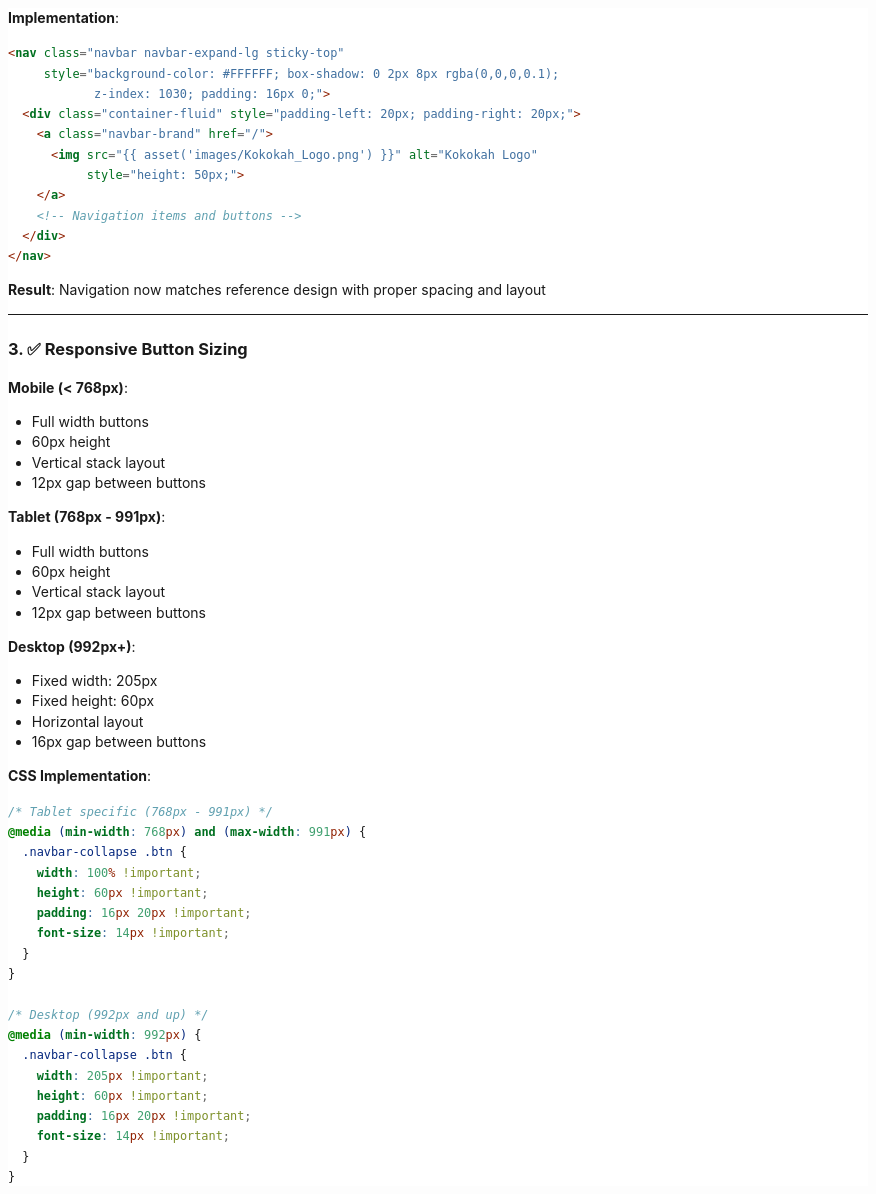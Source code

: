 **Implementation**:
```html
<nav class="navbar navbar-expand-lg sticky-top" 
     style="background-color: #FFFFFF; box-shadow: 0 2px 8px rgba(0,0,0,0.1); 
            z-index: 1030; padding: 16px 0;">
  <div class="container-fluid" style="padding-left: 20px; padding-right: 20px;">
    <a class="navbar-brand" href="/">
      <img src="{{ asset('images/Kokokah_Logo.png') }}" alt="Kokokah Logo" 
           style="height: 50px;">
    </a>
    <!-- Navigation items and buttons -->
  </div>
</nav>
```

**Result**: Navigation now matches reference design with proper spacing and layout

---

### 3. ✅ **Responsive Button Sizing**

**Mobile (< 768px)**:
- Full width buttons
- 60px height
- Vertical stack layout
- 12px gap between buttons

**Tablet (768px - 991px)**:
- Full width buttons
- 60px height
- Vertical stack layout
- 12px gap between buttons

**Desktop (992px+)**:
- Fixed width: 205px
- Fixed height: 60px
- Horizontal layout
- 16px gap between buttons

**CSS Implementation**:
```css
/* Tablet specific (768px - 991px) */
@media (min-width: 768px) and (max-width: 991px) {
  .navbar-collapse .btn {
    width: 100% !important;
    height: 60px !important;
    padding: 16px 20px !important;
    font-size: 14px !important;
  }
}

/* Desktop (992px and up) */
@media (min-width: 992px) {
  .navbar-collapse .btn {
    width: 205px !important;
    height: 60px !important;
    padding: 16px 20px !important;
    font-size: 14px !important;
  }
}
```
